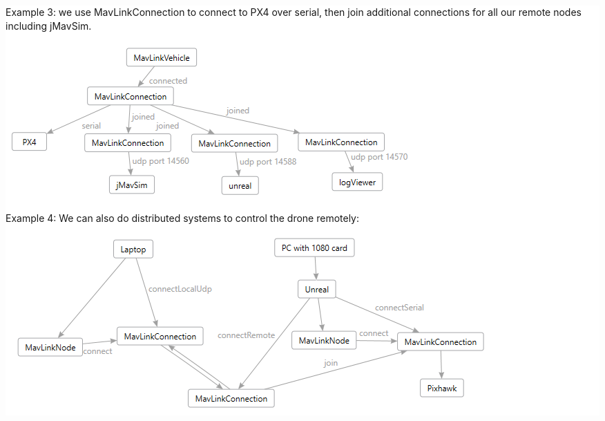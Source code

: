 Example 3: we use MavLinkConnection to connect to PX4 over serial, then join additional connections for all our remote nodes including jMavSim.

![Serial to QGC](mavlinkcom_design/images/example3.png)

Example 4: We can also do distributed systems to control the drone remotely:

![Serial to QGC](mavlinkcom_design/images/example4.png)

